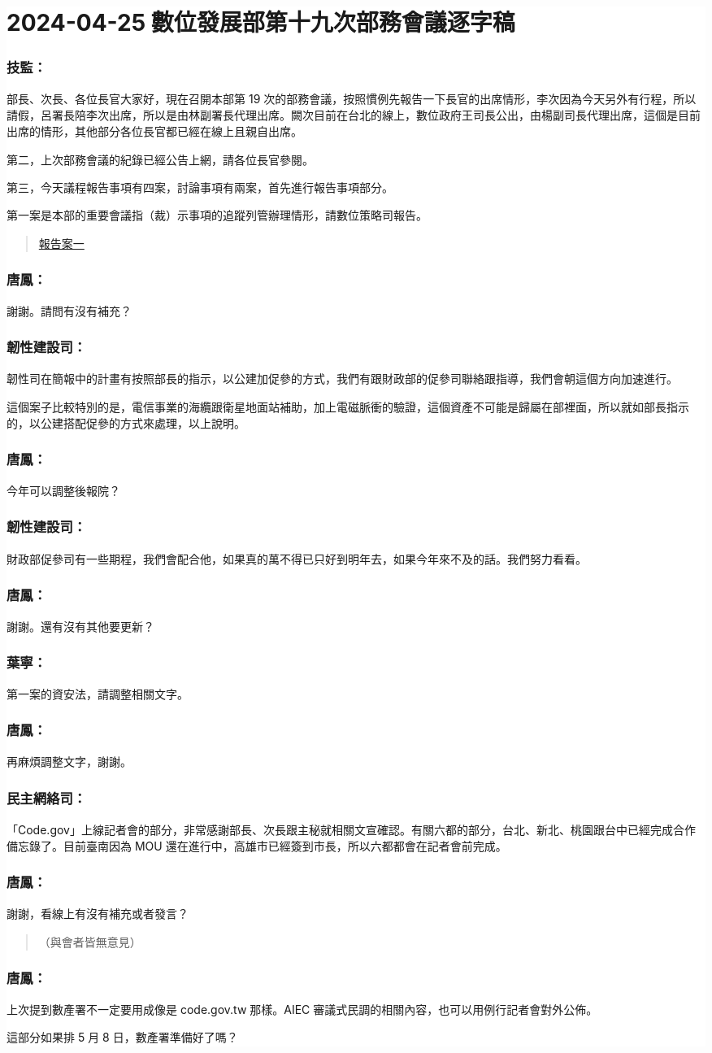 # 2024-04-25 數位發展部第十九次部務會議逐字稿

### 技監：
部長、次長、各位長官大家好，現在召開本部第 19 次的部務會議，按照慣例先報告一下長官的出席情形，李次因為今天另外有行程，所以請假，呂署長陪李次出席，所以是由林副署長代理出席。闕次目前在台北的線上，數位政府王司長公出，由楊副司長代理出席，這個是目前出席的情形，其他部分各位長官都已經在線上且親自出席。

第二，上次部務會議的紀錄已經公告上網，請各位長官參閱。

第三，今天議程報告事項有四案，討論事項有兩案，首先進行報告事項部分。

第一案是本部的重要會議指（裁）示事項的追蹤列管辦理情形，請數位策略司報告。

> [報告案一](https://www-api.moda.gov.tw/File/Get/moda/zh-tw/usxn7pX1sq9zqwl)

### 唐鳳：
謝謝。請問有沒有補充？

### 韌性建設司：
韌性司在簡報中的計畫有按照部長的指示，以公建加促參的方式，我們有跟財政部的促參司聯絡跟指導，我們會朝這個方向加速進行。

這個案子比較特別的是，電信事業的海纜跟衛星地面站補助，加上電磁脈衝的驗證，這個資產不可能是歸屬在部裡面，所以就如部長指示的，以公建搭配促參的方式來處理，以上說明。

### 唐鳳：
今年可以調整後報院？

### 韌性建設司：
財政部促參司有一些期程，我們會配合他，如果真的萬不得已只好到明年去，如果今年來不及的話。我們努力看看。

### 唐鳳：
謝謝。還有沒有其他要更新？

### 葉寧：
第一案的資安法，請調整相關文字。

### 唐鳳：
再麻煩調整文字，謝謝。

### 民主網絡司：
「Code.gov」上線記者會的部分，非常感謝部長、次長跟主秘就相關文宣確認。有關六都的部分，台北、新北、桃園跟台中已經完成合作備忘錄了。目前臺南因為 MOU 還在進行中，高雄市已經簽到市長，所以六都都會在記者會前完成。

### 唐鳳：
謝謝，看線上有沒有補充或者發言？

> （與會者皆無意見）

### 唐鳳：
上次提到數產署不一定要用成像是 code.gov.tw 那樣。AIEC 審議式民調的相關內容，也可以用例行記者會對外公佈。

這部分如果排 5 月 8 日，數產署準備好了嗎？
